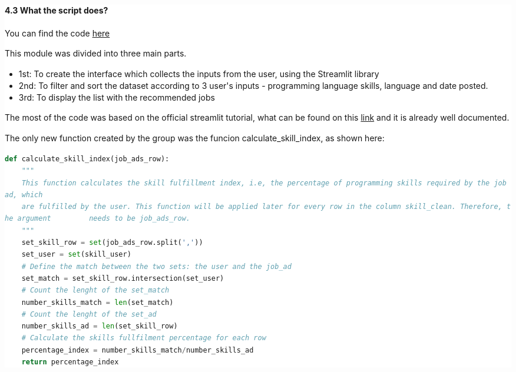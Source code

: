 #### 4.3 What the script does?

You can find the code [here](https://github.com/Andrea-Giuliani/Python-Project/blob/master/demo/app.py) 

This module was divided into three main parts.
- 1st: To create the interface which collects the inputs from the user, using the Streamlit library 
- 2nd: To filter and sort the dataset according to 3 user's inputs - programming language skills, language and date posted.
- 3rd: To display the list with the recommended jobs

The most of the code was based on the official streamlit tutorial, what can be found on this [link](https://docs.streamlit.io/tutorial/create_a_data_explorer_app.html#filter-results-with-a-slider) and it is already well documented.

The only new function created by the group was the funcion calculate_skill_index, as shown here:

```python
def calculate_skill_index(job_ads_row):
    """
    This function calculates the skill fulfillment index, i.e, the percentage of programming skills required by the job ad, which 
    are fulfilled by the user. This function will be applied later for every row in the column skill_clean. Therefore, the argument         needs to be job_ads_row.
    """
    set_skill_row = set(job_ads_row.split(',')) 
    set_user = set(skill_user)
    # Define the match between the two sets: the user and the job_ad
    set_match = set_skill_row.intersection(set_user)
    # Count the lenght of the set_match
    number_skills_match = len(set_match)
    # Count the lenght of the set_ad
    number_skills_ad = len(set_skill_row)
    # Calculate the skills fullfilment percentage for each row
    percentage_index = number_skills_match/number_skills_ad
    return percentage_index
```
